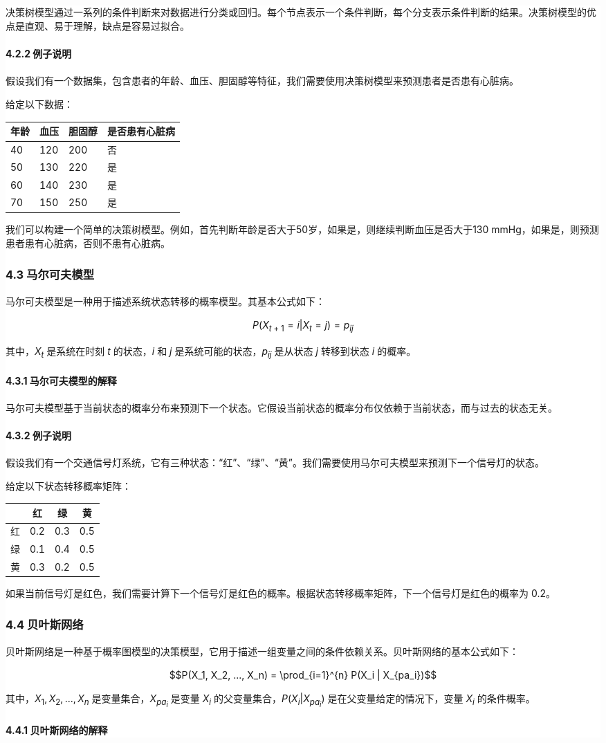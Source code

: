 决策树模型通过一系列的条件判断来对数据进行分类或回归。每个节点表示一个条件判断，每个分支表示条件判断的结果。决策树模型的优点是直观、易于理解，缺点是容易过拟合。

#### 4.2.2 例子说明

假设我们有一个数据集，包含患者的年龄、血压、胆固醇等特征，我们需要使用决策树模型来预测患者是否患有心脏病。

给定以下数据：

| 年龄 | 血压 | 胆固醇 | 是否患有心脏病 |
| ---- | ---- | ------ | ------------ |
| 40   | 120  | 200    | 否           |
| 50   | 130  | 220    | 是           |
| 60   | 140  | 230    | 是           |
| 70   | 150  | 250    | 是           |

我们可以构建一个简单的决策树模型。例如，首先判断年龄是否大于50岁，如果是，则继续判断血压是否大于130 mmHg，如果是，则预测患者患有心脏病，否则不患有心脏病。

### 4.3 马尔可夫模型

马尔可夫模型是一种用于描述系统状态转移的概率模型。其基本公式如下：

$$P(X_{t+1} = i | X_t = j) = p_{ij}$$

其中，$X_t$ 是系统在时刻 $t$ 的状态，$i$ 和 $j$ 是系统可能的状态，$p_{ij}$ 是从状态 $j$ 转移到状态 $i$ 的概率。

#### 4.3.1 马尔可夫模型的解释

马尔可夫模型基于当前状态的概率分布来预测下一个状态。它假设当前状态的概率分布仅依赖于当前状态，而与过去的状态无关。

#### 4.3.2 例子说明

假设我们有一个交通信号灯系统，它有三种状态：“红”、“绿”、“黄”。我们需要使用马尔可夫模型来预测下一个信号灯的状态。

给定以下状态转移概率矩阵：

|       | 红   | 绿   | 黄   |
|-------|-----|-----|-----|
| 红    | 0.2 | 0.3 | 0.5 |
| 绿    | 0.1 | 0.4 | 0.5 |
| 黄    | 0.3 | 0.2 | 0.5 |

如果当前信号灯是红色，我们需要计算下一个信号灯是红色的概率。根据状态转移概率矩阵，下一个信号灯是红色的概率为 $0.2$。

### 4.4 贝叶斯网络

贝叶斯网络是一种基于概率图模型的决策模型，它用于描述一组变量之间的条件依赖关系。贝叶斯网络的基本公式如下：

$$P(X_1, X_2, ..., X_n) = \prod_{i=1}^{n} P(X_i | X_{pa_i})$$

其中，$X_1, X_2, ..., X_n$ 是变量集合，$X_{pa_i}$ 是变量 $X_i$ 的父变量集合，$P(X_i | X_{pa_i})$ 是在父变量给定的情况下，变量 $X_i$ 的条件概率。

#### 4.4.1 贝叶斯网络的解释
